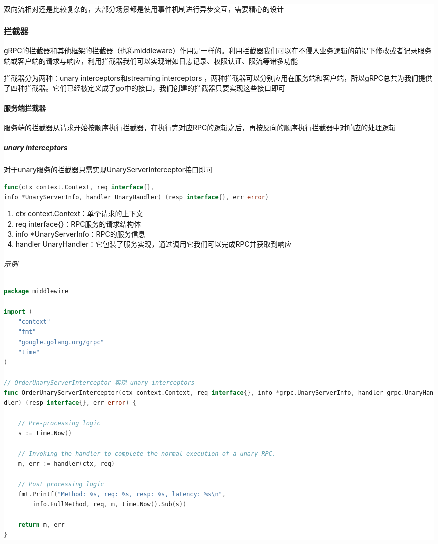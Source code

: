 双向流相对还是比较复杂的，大部分场景都是使用事件机制进行异步交互，需要精心的设计

### 拦截器

gRPC的拦截器和其他框架的拦截器（也称middleware）作用是一样的。利用拦截器我们可以在不侵入业务逻辑的前提下修改或者记录服务端或客户端的请求与响应，利用拦截器我们可以实现诸如日志记录、权限认证、限流等诸多功能

拦截器分为两种：unary interceptors和streaming interceptors
，两种拦截器可以分别应用在服务端和客户端，所以gRPC总共为我们提供了四种拦截器。它们已经被定义成了go中的接口，我们创建的拦截器只要实现这些接口即可

#### 服务端拦截器

服务端的拦截器从请求开始按顺序执行拦截器，在执行完对应RPC的逻辑之后，再按反向的顺序执行拦截器中对响应的处理逻辑

##### unary interceptors

对于unary服务的拦截器只需实现UnaryServerInterceptor接口即可

```go
func(ctx context.Context, req interface{},
info *UnaryServerInfo, handler UnaryHandler) (resp interface{}, err error)
```

1. ctx context.Context：单个请求的上下文
2. req interface{}：RPC服务的请求结构体
3. info *UnaryServerInfo：RPC的服务信息
4. handler UnaryHandler：它包装了服务实现，通过调用它我们可以完成RPC并获取到响应

###### 示例

```go
package middlewire

import (
	"context"
	"fmt"
	"google.golang.org/grpc"
	"time"
)

// OrderUnaryServerInterceptor 实现 unary interceptors
func OrderUnaryServerInterceptor(ctx context.Context, req interface{}, info *grpc.UnaryServerInfo, handler grpc.UnaryHandler) (resp interface{}, err error) {

	// Pre-processing logic
	s := time.Now()

	// Invoking the handler to complete the normal execution of a unary RPC.
	m, err := handler(ctx, req)

	// Post processing logic
	fmt.Printf("Method: %s, req: %s, resp: %s, latency: %s\n",
		info.FullMethod, req, m, time.Now().Sub(s))

	return m, err
}

```
